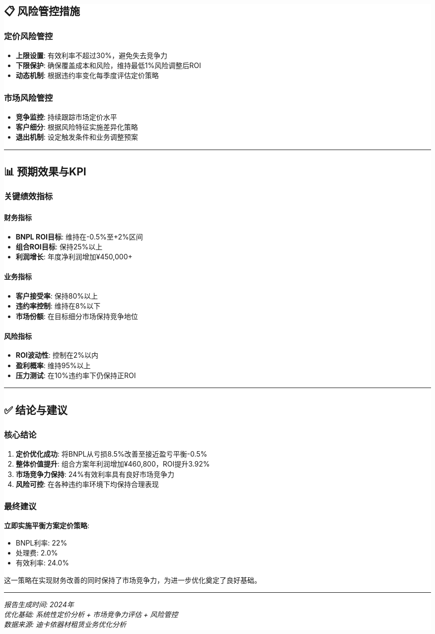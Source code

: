 
## 📋 风险管控措施

### 定价风险管控
- **上限设置**: 有效利率不超过30%，避免失去竞争力
- **下限保护**: 确保覆盖成本和风险，维持最低1%风险调整后ROI
- **动态机制**: 根据违约率变化每季度评估定价策略

### 市场风险管控  
- **竞争监控**: 持续跟踪市场定价水平
- **客户细分**: 根据风险特征实施差异化策略
- **退出机制**: 设定触发条件和业务调整预案

---

## 📊 预期效果与KPI

### 关键绩效指标

#### 财务指标
- **BNPL ROI目标**: 维持在-0.5%至+2%区间
- **组合ROI目标**: 保持25%以上
- **利润增长**: 年度净利润增加¥450,000+

#### 业务指标
- **客户接受率**: 保持80%以上
- **违约率控制**: 维持在8%以下
- **市场份额**: 在目标细分市场保持竞争地位

#### 风险指标
- **ROI波动性**: 控制在2%以内
- **盈利概率**: 维持95%以上
- **压力测试**: 在10%违约率下仍保持正ROI

---

## ✅ 结论与建议

### 核心结论
1. **定价优化成功**: 将BNPL从亏损8.5%改善至接近盈亏平衡-0.5%
2. **整体价值提升**: 组合方案年利润增加¥460,800，ROI提升3.92%
3. **市场竞争力保持**: 24%有效利率具有良好市场竞争力
4. **风险可控**: 在各种违约率环境下均保持合理表现

### 最终建议
**立即实施平衡方案定价策略**:
- BNPL利率: 22%
- 处理费: 2.0%  
- 有效利率: 24.0%

这一策略在实现财务改善的同时保持了市场竞争力，为进一步优化奠定了良好基础。

---

*报告生成时间: 2024年*  
*优化基础: 系统性定价分析 + 市场竞争力评估 + 风险管控*  
*数据来源: 迪卡侬器材租赁业务优化分析* 
